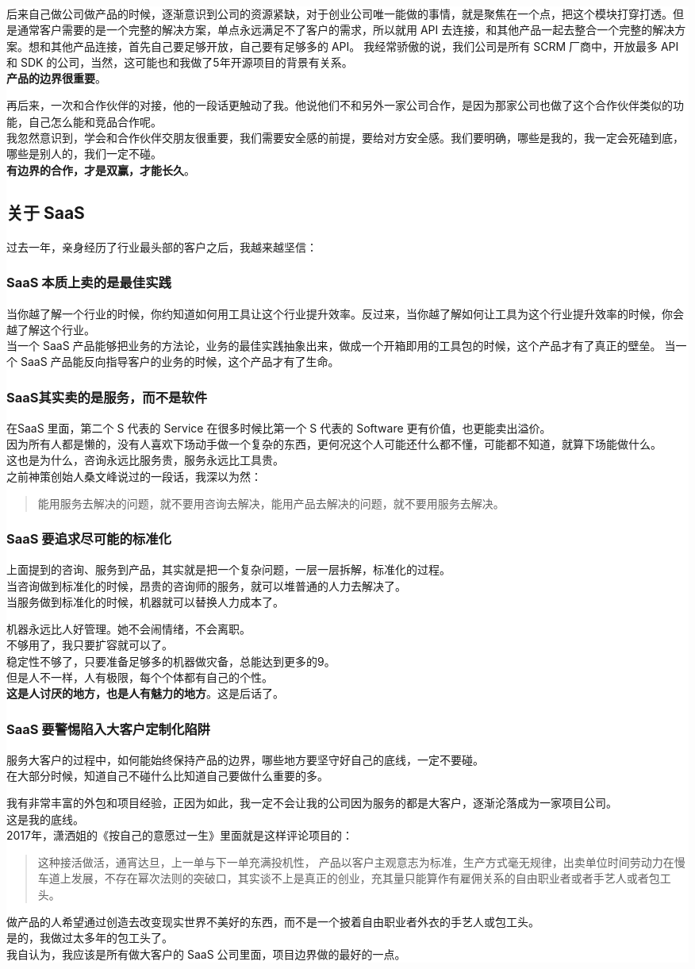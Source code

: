 后来自己做公司做产品的时候，逐渐意识到公司的资源紧缺，对于创业公司唯一能做的事情，就是聚焦在一个点，把这个模块打穿打透。但是通常客户需要的是一个完整的解决方案，单点永远满足不了客户的需求，所以就用 API 去连接，和其他产品一起去整合一个完整的解决方案。想和其他产品连接，首先自己要足够开放，自己要有足够多的 API。
我经常骄傲的说，我们公司是所有 SCRM 厂商中，开放最多 API 和 SDK 的公司，当然，这可能也和我做了5年开源项目的背景有关系。  
**产品的边界很重要**。  

再后来，一次和合作伙伴的对接，他的一段话更触动了我。他说他们不和另外一家公司合作，是因为那家公司也做了这个合作伙伴类似的功能，自己怎么能和竞品合作呢。  
我忽然意识到，学会和合作伙伴交朋友很重要，我们需要安全感的前提，要给对方安全感。我们要明确，哪些是我的，我一定会死磕到底，哪些是别人的，我们一定不碰。  
**有边界的合作，才是双赢，才能长久**。

## 关于 SaaS

过去一年，亲身经历了行业最头部的客户之后，我越来越坚信：  

### SaaS 本质上卖的是最佳实践

当你越了解一个行业的时候，你约知道如何用工具让这个行业提升效率。反过来，当你越了解如何让工具为这个行业提升效率的时候，你会越了解这个行业。  
当一个 SaaS 产品能够把业务的方法论，业务的最佳实践抽象出来，做成一个开箱即用的工具包的时候，这个产品才有了真正的壁垒。
当一个 SaaS 产品能反向指导客户的业务的时候，这个产品才有了生命。

### SaaS其实卖的是服务，而不是软件

在SaaS 里面，第二个 S 代表的 Service 在很多时候比第一个 S 代表的 Software 更有价值，也更能卖出溢价。  
因为所有人都是懒的，没有人喜欢下场动手做一个复杂的东西，更何况这个人可能还什么都不懂，可能都不知道，就算下场能做什么。  
这也是为什么，咨询永远比服务贵，服务永远比工具贵。  
之前神策创始人桑文峰说过的一段话，我深以为然：
> 能用服务去解决的问题，就不要用咨询去解决，能用产品去解决的问题，就不要用服务去解决。  

### SaaS 要追求尽可能的标准化

上面提到的咨询、服务到产品，其实就是把一个复杂问题，一层一层拆解，标准化的过程。  
当咨询做到标准化的时候，昂贵的咨询师的服务，就可以堆普通的人力去解决了。  
当服务做到标准化的时候，机器就可以替换人力成本了。  

机器永远比人好管理。她不会闹情绪，不会离职。  
不够用了，我只要扩容就可以了。  
稳定性不够了，只要准备足够多的机器做灾备，总能达到更多的9。  
但是人不一样，人有极限，每个个体都有自己的个性。  
**这是人讨厌的地方，也是人有魅力的地方**。这是后话了。  

### SaaS 要警惕陷入大客户定制化陷阱

服务大客户的过程中，如何能始终保持产品的边界，哪些地方要坚守好自己的底线，一定不要碰。  
在大部分时候，知道自己不碰什么比知道自己要做什么重要的多。  

我有非常丰富的外包和项目经验，正因为如此，我一定不会让我的公司因为服务的都是大客户，逐渐沦落成为一家项目公司。  
这是我的底线。  
2017年，潇洒姐的《按自己的意愿过一生》里面就是这样评论项目的：  
> 这种接活做活，通宵达旦，上一单与下一单充满投机性， 产品以客户主观意志为标准，生产方式毫无规律，出卖单位时间劳动力在慢车道上发展，不存在幂次法则的突破口，其实谈不上是真正的创业，充其量只能算作有雇佣关系的自由职业者或者手艺人或者包工头。

做产品的人希望通过创造去改变现实世界不美好的东西，而不是一个披着自由职业者外衣的手艺人或包工头。  
是的，我做过太多年的包工头了。  
我自认为，我应该是所有做大客户的 SaaS 公司里面，项目边界做的最好的一点。  
